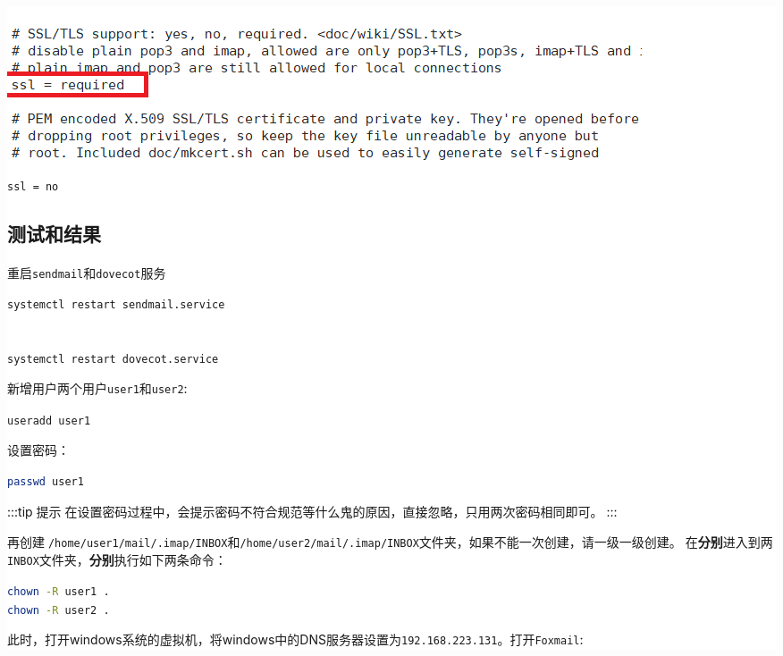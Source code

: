 ![dovecot](/linux/dovecot4.PNG "dovecot")
```
ssl = no
```

## 测试和结果

重启`sendmail`和`dovecot`服务
```
systemctl restart sendmail.service


systemctl restart dovecot.service
```

新增用户两个用户`user1`和`user2`:
```sh
useradd user1
```
设置密码：
```sh
passwd user1
```
:::tip 提示
在设置密码过程中，会提示密码不符合规范等什么鬼的原因，直接忽略，只用两次密码相同即可。
:::

再创建 `/home/user1/mail/.imap/INBOX`和`/home/user2/mail/.imap/INBOX`文件夹，如果不能一次创建，请一级一级创建。
在**分别**进入到两`INBOX`文件夹，**分别**执行如下两条命令：
```sh
chown -R user1 .
chown -R user2 .
```

此时，打开windows系统的虚拟机，将windows中的DNS服务器设置为`192.168.223.131`。打开`Foxmail`: